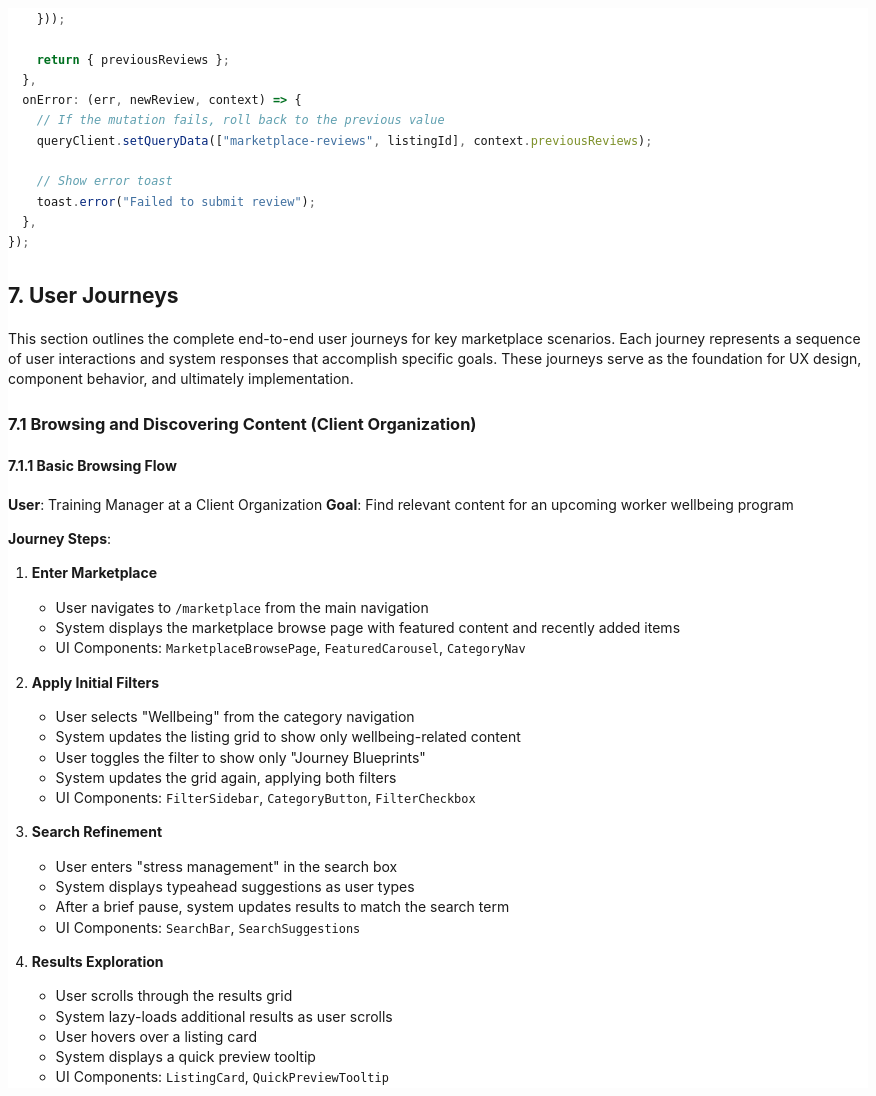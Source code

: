 ```typescript
    }));
    
    return { previousReviews };
  },
  onError: (err, newReview, context) => {
    // If the mutation fails, roll back to the previous value
    queryClient.setQueryData(["marketplace-reviews", listingId], context.previousReviews);
    
    // Show error toast
    toast.error("Failed to submit review");
  },
});
```

## 7. User Journeys

This section outlines the complete end-to-end user journeys for key marketplace scenarios. Each journey represents a sequence of user interactions and system responses that accomplish specific goals. These journeys serve as the foundation for UX design, component behavior, and ultimately implementation.

### 7.1 Browsing and Discovering Content (Client Organization)

#### 7.1.1 Basic Browsing Flow

**User**: Training Manager at a Client Organization
**Goal**: Find relevant content for an upcoming worker wellbeing program

**Journey Steps**:

1. **Enter Marketplace**
   - User navigates to `/marketplace` from the main navigation
   - System displays the marketplace browse page with featured content and recently added items
   - UI Components: `MarketplaceBrowsePage`, `FeaturedCarousel`, `CategoryNav`

2. **Apply Initial Filters**
   - User selects "Wellbeing" from the category navigation
   - System updates the listing grid to show only wellbeing-related content
   - User toggles the filter to show only "Journey Blueprints"
   - System updates the grid again, applying both filters
   - UI Components: `FilterSidebar`, `CategoryButton`, `FilterCheckbox`

3. **Search Refinement**
   - User enters "stress management" in the search box
   - System displays typeahead suggestions as user types
   - After a brief pause, system updates results to match the search term
   - UI Components: `SearchBar`, `SearchSuggestions`

4. **Results Exploration**
   - User scrolls through the results grid
   - System lazy-loads additional results as user scrolls
   - User hovers over a listing card
   - System displays a quick preview tooltip
   - UI Components: `ListingCard`, `QuickPreviewTooltip`
